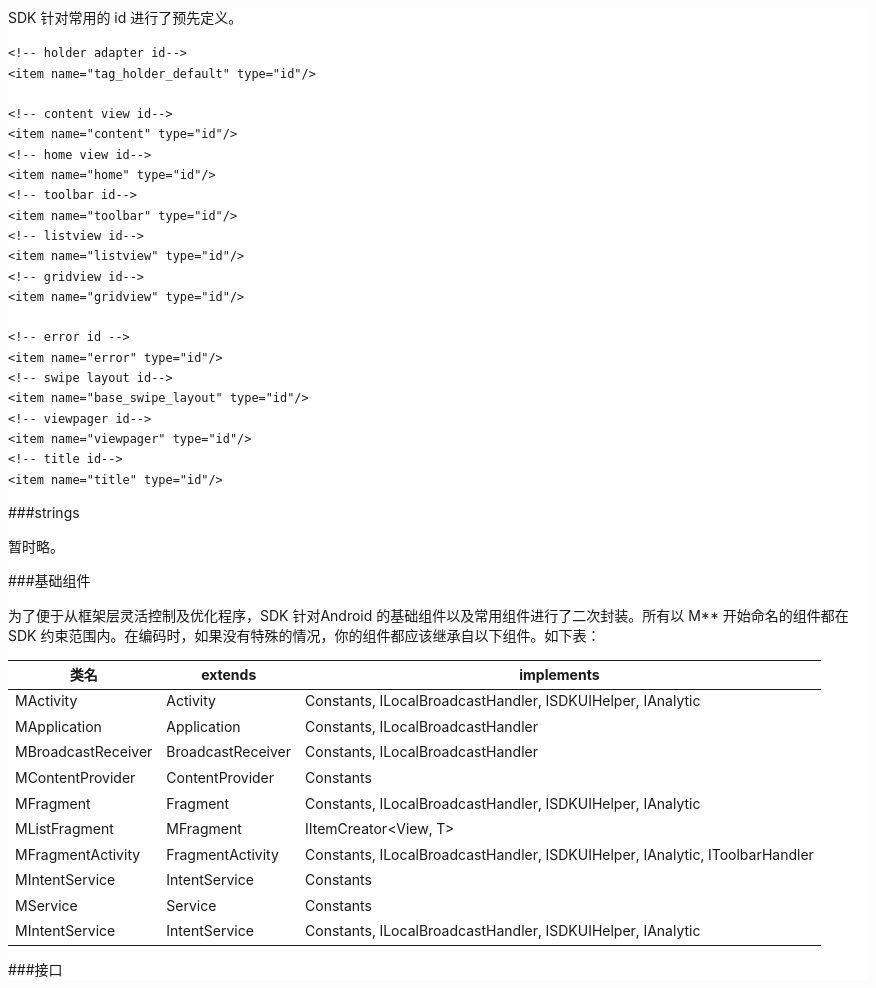 SDK 针对常用的 id 进行了预先定义。

    <!-- holder adapter id-->
    <item name="tag_holder_default" type="id"/>

    <!-- content view id-->
    <item name="content" type="id"/>
    <!-- home view id-->
    <item name="home" type="id"/>
    <!-- toolbar id-->
    <item name="toolbar" type="id"/>
    <!-- listview id-->
    <item name="listview" type="id"/>
    <!-- gridview id-->
    <item name="gridview" type="id"/>

    <!-- error id -->
    <item name="error" type="id"/>
    <!-- swipe layout id-->
    <item name="base_swipe_layout" type="id"/>
    <!-- viewpager id-->
    <item name="viewpager" type="id"/>
    <!-- title id-->
    <item name="title" type="id"/>

###strings

暂时略。


###基础组件

为了便于从框架层灵活控制及优化程序，SDK 针对Android 的基础组件以及常用组件进行了二次封装。所有以 M** 开始命名的组件都在 SDK 约束范围内。在编码时，如果没有特殊的情况，你的组件都应该继承自以下组件。如下表：

|   类名  |   extends  |   implements  |
| ------ | ---------- | ------------- |
| MActivity | Activity | Constants, ILocalBroadcastHandler, ISDKUIHelper, IAnalytic |
| MApplication | Application | Constants, ILocalBroadcastHandler |
| MBroadcastReceiver | BroadcastReceiver | Constants, ILocalBroadcastHandler |
| MContentProvider | ContentProvider | Constants |
| MFragment | Fragment | Constants, ILocalBroadcastHandler, ISDKUIHelper, IAnalytic |
| MListFragment<T> | MFragment | IItemCreator<View, T> |
| MFragmentActivity | FragmentActivity | Constants, ILocalBroadcastHandler, ISDKUIHelper, IAnalytic, IToolbarHandler |
| MIntentService | IntentService | Constants |
| MService | Service | Constants |
| MIntentService | IntentService | Constants, ILocalBroadcastHandler, ISDKUIHelper, IAnalytic |

###接口
